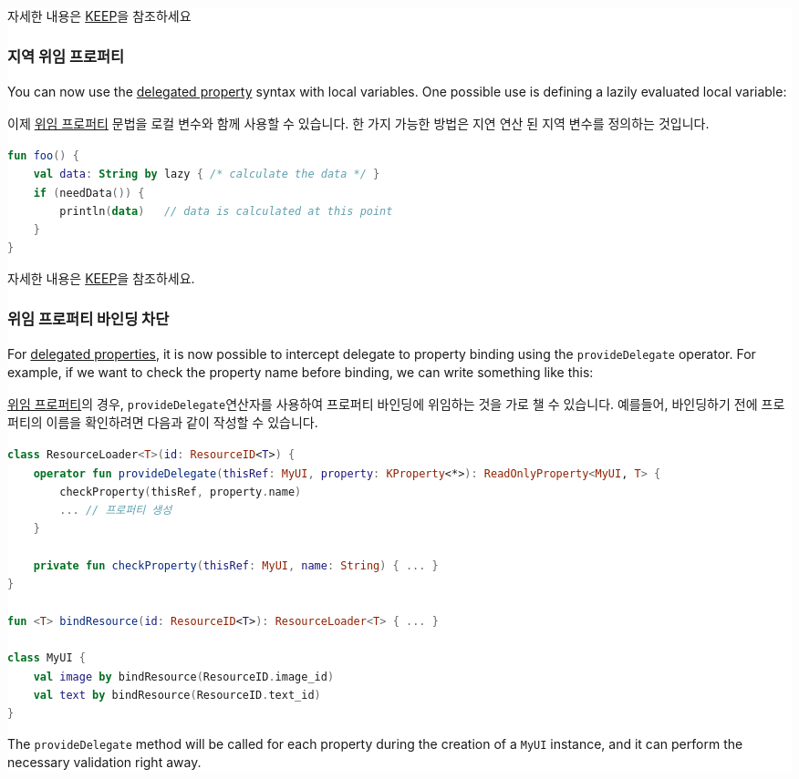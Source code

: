 자세한 내용은 [KEEP](https://github.com/Kotlin/KEEP/blob/master/proposals/inline-properties.md)을 참조하세요


### 지역 위임 프로퍼티

You can now use the [delegated property](delegated-properties.html) syntax with local variables.
One possible use is defining a lazily evaluated local variable:

이제 [위임 프로퍼티](delegated-properties.html) 문법을 로컬 변수와 함께 사용할 수 있습니다.
한 가지 가능한 방법은 지연 연산 된 지역 변수를 정의하는 것입니다.

``` kotlin
fun foo() {
    val data: String by lazy { /* calculate the data */ }
    if (needData()) {
        println(data)   // data is calculated at this point
    }
}
```

자세한 내용은 [KEEP](https://github.com/Kotlin/KEEP/blob/master/proposals/local-delegated-properties.md)을 참조하세요.


### 위임 프로퍼티 바인딩 차단

For [delegated properties](delegated-properties.html), it is now possible to intercept delegate to property binding using the
`provideDelegate` operator.
For example, if we want to check the property name before binding, we can write something like this:

[위임 프로퍼티](delegated-properties.html)의 경우, `provideDelegate`연산자를 사용하여 프로퍼티 바인딩에 위임하는 것을 가로 챌 수 있습니다.
예를들어, 바인딩하기 전에 프로퍼티의 이름을 확인하려면 다음과 같이 작성할 수 있습니다.

``` kotlin
class ResourceLoader<T>(id: ResourceID<T>) {
    operator fun provideDelegate(thisRef: MyUI, property: KProperty<*>): ReadOnlyProperty<MyUI, T> {
        checkProperty(thisRef, property.name)
        ... // 프로퍼티 생성
    }

    private fun checkProperty(thisRef: MyUI, name: String) { ... }
}

fun <T> bindResource(id: ResourceID<T>): ResourceLoader<T> { ... }

class MyUI {
    val image by bindResource(ResourceID.image_id)
    val text by bindResource(ResourceID.text_id)
}
```

The `provideDelegate` method will be called for each property during the creation of a `MyUI` instance, and it can perform
the necessary validation right away.

